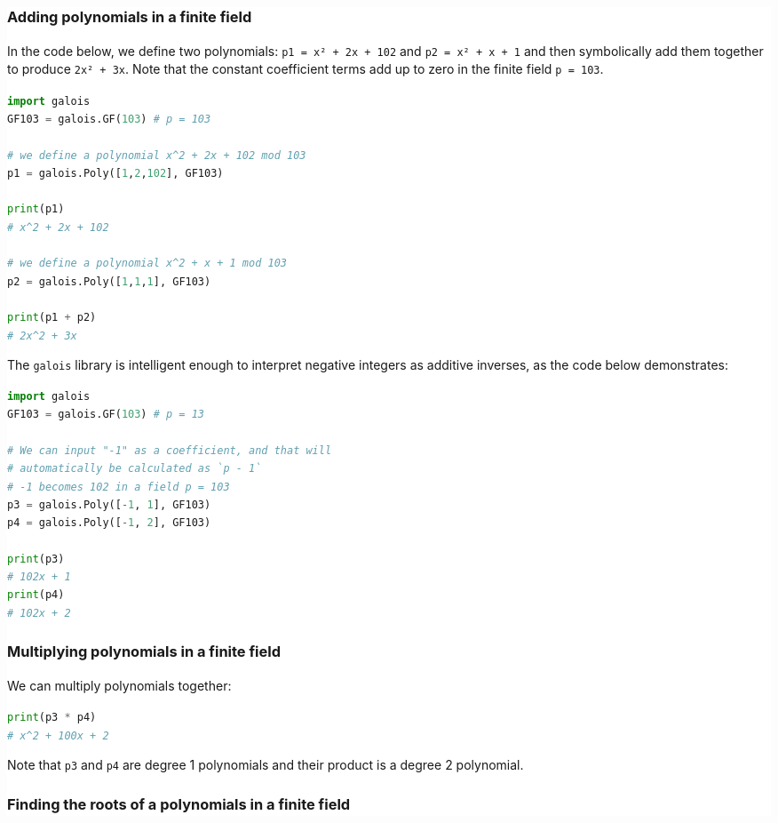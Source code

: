 ### Adding polynomials in a finite field

In the code below, we define two polynomials: `p1 = x² + 2x + 102` and `p2 = x² + x + 1` and then symbolically add them together to produce `2x² + 3x`. Note that the constant coefficient terms add up to zero in the finite field `p = 103`.

```python
import galois
GF103 = galois.GF(103) # p = 103

# we define a polynomial x^2 + 2x + 102 mod 103
p1 = galois.Poly([1,2,102], GF103)

print(p1)
# x^2 + 2x + 102

# we define a polynomial x^2 + x + 1 mod 103
p2 = galois.Poly([1,1,1], GF103)

print(p1 + p2)
# 2x^2 + 3x
```

The `galois` library is intelligent enough to interpret negative integers as additive inverses, as the code below demonstrates:

```python
import galois
GF103 = galois.GF(103) # p = 13

# We can input "-1" as a coefficient, and that will
# automatically be calculated as `p - 1`
# -1 becomes 102 in a field p = 103
p3 = galois.Poly([-1, 1], GF103)
p4 = galois.Poly([-1, 2], GF103)

print(p3)
# 102x + 1
print(p4)
# 102x + 2
```

### Multiplying polynomials in a finite field

We can multiply polynomials together:

```python
print(p3 * p4)
# x^2 + 100x + 2
```

Note that `p3` and `p4` are degree 1 polynomials and their product is a degree 2 polynomial.

### Finding the roots of a polynomials in a finite field
